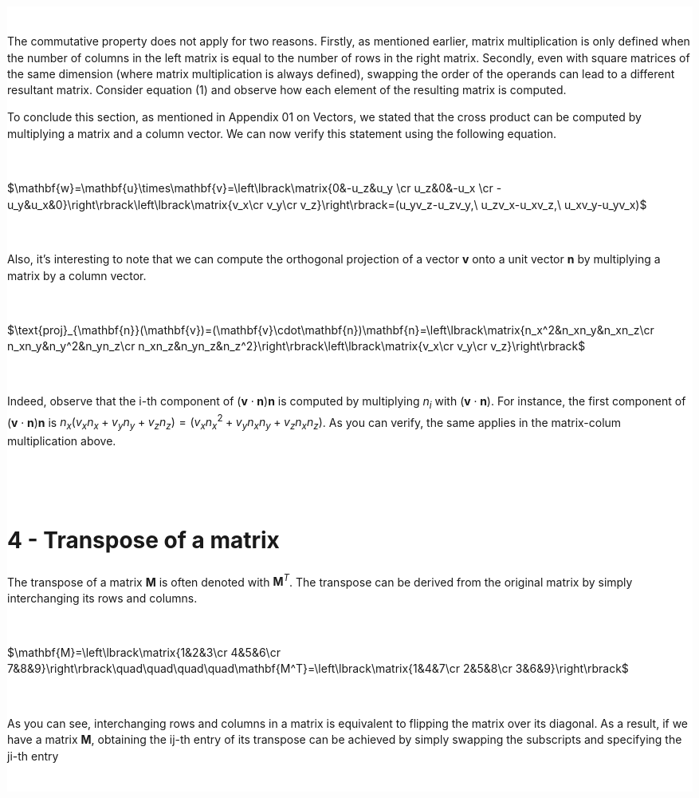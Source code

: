 <br>

The commutative property does not apply for two reasons. Firstly, as mentioned earlier, matrix multiplication is only defined when the number of columns in the left matrix is equal to the number of rows in the right matrix. Secondly, even with square matrices of the same dimension (where matrix multiplication is always defined), swapping the order of the operands can lead to a different resultant matrix. Consider equation $(1)$ and observe how each element of the resulting matrix is computed.

To conclude this section, as mentioned in Appendix 01 on Vectors, we stated that the cross product can be computed by multiplying a matrix and a column vector. We can now verify this statement using the following equation.

<br>

$\mathbf{w}=\mathbf{u}\times\mathbf{v}=\left\lbrack\matrix{0&-u_z&u_y \cr u_z&0&-u_x \cr -u_y&u_x&0}\right\rbrack\left\lbrack\matrix{v_x\cr v_y\cr v_z}\right\rbrack=(u_yv_z-u_zv_y,\ u_zv_x-u_xv_z,\ u_xv_y-u_yv_x)$

<br>

Also, it’s interesting to note that we can compute the orthogonal projection of a vector $\mathbf{v}$ onto a unit vector $\mathbf{n}$ by multiplying a matrix by a column vector.

<br>

$\text{proj}_{\mathbf{n}}(\mathbf{v})=(\mathbf{v}\cdot\mathbf{n})\mathbf{n}=\left\lbrack\matrix{n_x^2&n_xn_y&n_xn_z\cr n_xn_y&n_y^2&n_yn_z\cr n_xn_z&n_yn_z&n_z^2}\right\rbrack\left\lbrack\matrix{v_x\cr v_y\cr v_z}\right\rbrack$

<br>

Indeed, observe that the i-th component of $(\mathbf{v}\cdot\mathbf{n})\mathbf{n}$ is computed by multiplying $n_i$ with $(\mathbf{v}\cdot\mathbf{n})$. For instance, the first component of $(\mathbf{v}\cdot\mathbf{n})\mathbf{n}$ is $n_x(v_xn_x+v_yn_y+v_zn_z)=(v_xn_x^2+v_yn_xn_y+v_zn_xn_z)$. As you can verify, the same applies in the matrix-colum multiplication above.

<br>

<br>

# 4 - Transpose of a matrix

The transpose of a matrix $\mathbf{M}$ is often denoted with $\mathbf{M}^T$. The transpose can be derived from the original matrix by simply interchanging its rows and columns.

<br>

$\mathbf{M}=\left\lbrack\matrix{1&2&3\cr 4&5&6\cr 7&8&9}\right\rbrack\quad\quad\quad\quad\mathbf{M^T}=\left\lbrack\matrix{1&4&7\cr 2&5&8\cr 3&6&9}\right\rbrack$

<br>

As you can see, interchanging rows and columns in a matrix is equivalent to flipping the matrix over its diagonal. As a result, if we have a matrix $\mathbf{M}$, obtaining the ij-th entry of its transpose can be achieved by simply swapping the subscripts and specifying the ji-th entry

<br>
